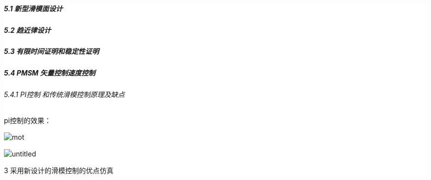 ##### 5.1 新型滑模面设计

##### 5.2 趋近律设计

##### 5.3 有限时间证明和稳定性证明

##### 5.4 PMSM 矢量控制速度控制

###### 5.4.1  PI控制 和传统滑模控制原理及缺点

pi控制的效果：

![mot](/Users/wkw/Desktop/mot.jpg)

![untitled](/Users/wkw/Desktop/untitled.jpg)

3 采用新设计的滑模控制的优点仿真













